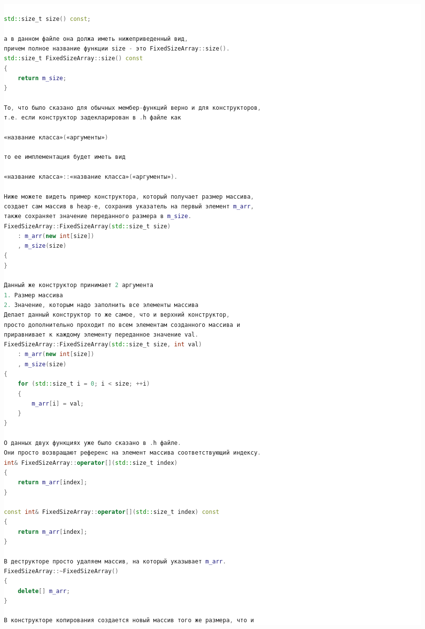 ```cpp

std::size_t size() const;

а в данном файле она должа иметь нижеприведенный вид,
причем полное название функции size - это FixedSizeArray::size().
std::size_t FixedSizeArray::size() const
{
	return m_size;
}

То, что было сказано для обычных мембер-функций верно и для конструкторов,
т.е. если конструктор задекларирован в .h файле как

«название класса»(«аргументы»)

то ее имплементация будет иметь вид

«название класса»::«название класса»(«аргументы»).
 
Ниже можете видеть пример конструктора, который получает размер массива,
создает сам массив в heap-е, сохранив указатель на первый элемент m_arr,
также сохраняет значение переданного размера в m_size.
FixedSizeArray::FixedSizeArray(std::size_t size)
	: m_arr(new int[size])
	, m_size(size)
{
}

Данный же конструктор принимает 2 аргумента
1. Размер массива
2. Значение, которым надо заполнить все элементы массива
Делает данный конструктор то же самое, что и верхний конструктор,
просто дополнительно проходит по всем элементам созданного массива и 
приравнивает к каждому элементу переданное значение val.
FixedSizeArray::FixedSizeArray(std::size_t size, int val)
	: m_arr(new int[size])
	, m_size(size)
{
	for (std::size_t i = 0; i < size; ++i)
	{
		m_arr[i] = val;
	}
}

О данных двух функциях уже было сказано в .h файле.
Они просто возвращают референс на элемент массива соответствующий индексу.
int& FixedSizeArray::operator[](std::size_t index)
{
	return m_arr[index];
}

const int& FixedSizeArray::operator[](std::size_t index) const
{
	return m_arr[index];
}

В деструкторе просто удаляем массив, на который указывает m_arr.
FixedSizeArray::~FixedSizeArray()
{
	delete[] m_arr;
}

В конструкторе копирования создается новый массив того же размера, что и
```